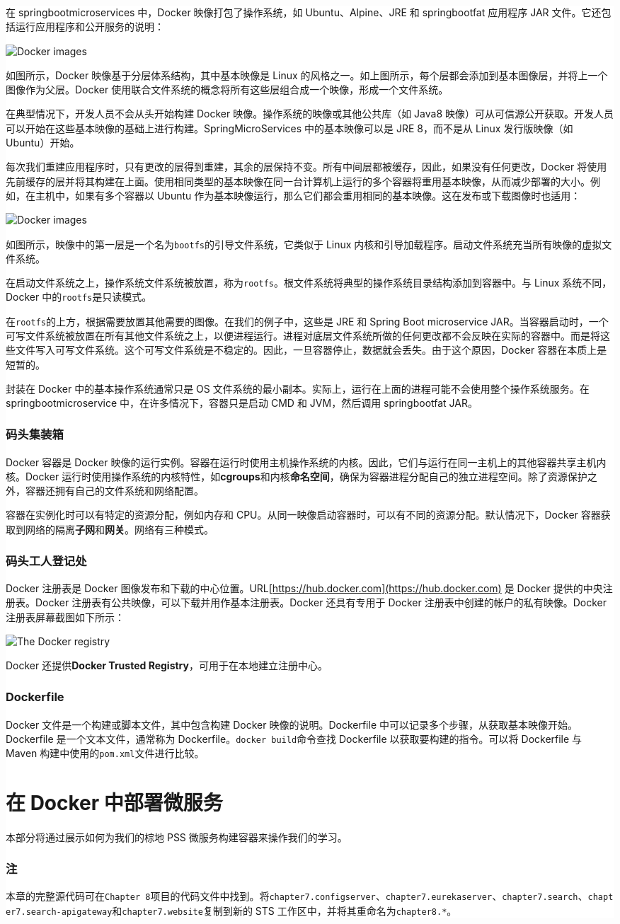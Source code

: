 在 springbootmicroservices 中，Docker 映像打包了操作系统，如 Ubuntu、Alpine、JRE 和 springbootfat 应用程序 JAR 文件。它还包括运行应用程序和公开服务的说明：

![Docker images](graphics/B05447_08_06.jpg)

如图所示，Docker 映像基于分层体系结构，其中基本映像是 Linux 的风格之一。如上图所示，每个层都会添加到基本图像层，并将上一个图像作为父层。Docker 使用联合文件系统的概念将所有这些层组合成一个映像，形成一个文件系统。

在典型情况下，开发人员不会从头开始构建 Docker 映像。操作系统的映像或其他公共库（如 Java8 映像）可从可信源公开获取。开发人员可以开始在这些基本映像的基础上进行构建。SpringMicroServices 中的基本映像可以是 JRE 8，而不是从 Linux 发行版映像（如 Ubuntu）开始。

每次我们重建应用程序时，只有更改的层得到重建，其余的层保持不变。所有中间层都被缓存，因此，如果没有任何更改，Docker 将使用先前缓存的层并将其构建在上面。使用相同类型的基本映像在同一台计算机上运行的多个容器将重用基本映像，从而减少部署的大小。例如，在主机中，如果有多个容器以 Ubuntu 作为基本映像运行，那么它们都会重用相同的基本映像。这在发布或下载图像时也适用：

![Docker images](graphics/B05447_08_07.jpg)

如图所示，映像中的第一层是一个名为`bootfs`的引导文件系统，它类似于 Linux 内核和引导加载程序。启动文件系统充当所有映像的虚拟文件系统。

在启动文件系统之上，操作系统文件系统被放置，称为`rootfs`。根文件系统将典型的操作系统目录结构添加到容器中。与 Linux 系统不同，Docker 中的`rootfs`是只读模式。

在`rootfs`的上方，根据需要放置其他需要的图像。在我们的例子中，这些是 JRE 和 Spring Boot microservice JAR。当容器启动时，一个可写文件系统被放置在所有其他文件系统之上，以便进程运行。进程对底层文件系统所做的任何更改都不会反映在实际的容器中。而是将这些文件写入可写文件系统。这个可写文件系统是不稳定的。因此，一旦容器停止，数据就会丢失。由于这个原因，Docker 容器在本质上是短暂的。

封装在 Docker 中的基本操作系统通常只是 OS 文件系统的最小副本。实际上，运行在上面的进程可能不会使用整个操作系统服务。在 springbootmicroservice 中，在许多情况下，容器只是启动 CMD 和 JVM，然后调用 springbootfat JAR。

### 码头集装箱

Docker 容器是 Docker 映像的运行实例。容器在运行时使用主机操作系统的内核。因此，它们与运行在同一主机上的其他容器共享主机内核。Docker 运行时使用操作系统的内核特性，如**cgroups**和内核**命名空间**，确保为容器进程分配自己的独立进程空间。除了资源保护之外，容器还拥有自己的文件系统和网络配置。

容器在实例化时可以有特定的资源分配，例如内存和 CPU。从同一映像启动容器时，可以有不同的资源分配。默认情况下，Docker 容器获取到网络的隔离**子网**和**网关**。网络有三种模式。

### 码头工人登记处

Docker 注册表是 Docker 图像发布和下载的中心位置。URL[https://hub.docker.com](https://hub.docker.com) 是 Docker 提供的中央注册表。Docker 注册表有公共映像，可以下载并用作基本注册表。Docker 还具有专用于 Docker 注册表中创建的帐户的私有映像。Docker 注册表屏幕截图如下所示：

![The Docker registry](graphics/B05447_08_08.jpg)

Docker 还提供**Docker Trusted Registry**，可用于在本地建立注册中心。

### Dockerfile

Docker 文件是一个构建或脚本文件，其中包含构建 Docker 映像的说明。Dockerfile 中可以记录多个步骤，从获取基本映像开始。Dockerfile 是一个文本文件，通常称为 Dockerfile。`docker build`命令查找 Dockerfile 以获取要构建的指令。可以将 Dockerfile 与 Maven 构建中使用的`pom.xml`文件进行比较。

# 在 Docker 中部署微服务

本部分将通过展示如何为我们的棕地 PSS 微服务构建容器来操作我们的学习。

### 注

本章的完整源代码可在`Chapter 8`项目的代码文件中找到。将`chapter7.configserver`、`chapter7.eurekaserver`、`chapter7.search`、`chapter7.search-apigateway`和`chapter7.website`复制到新的 STS 工作区中，并将其重命名为`chapter8.*`。
